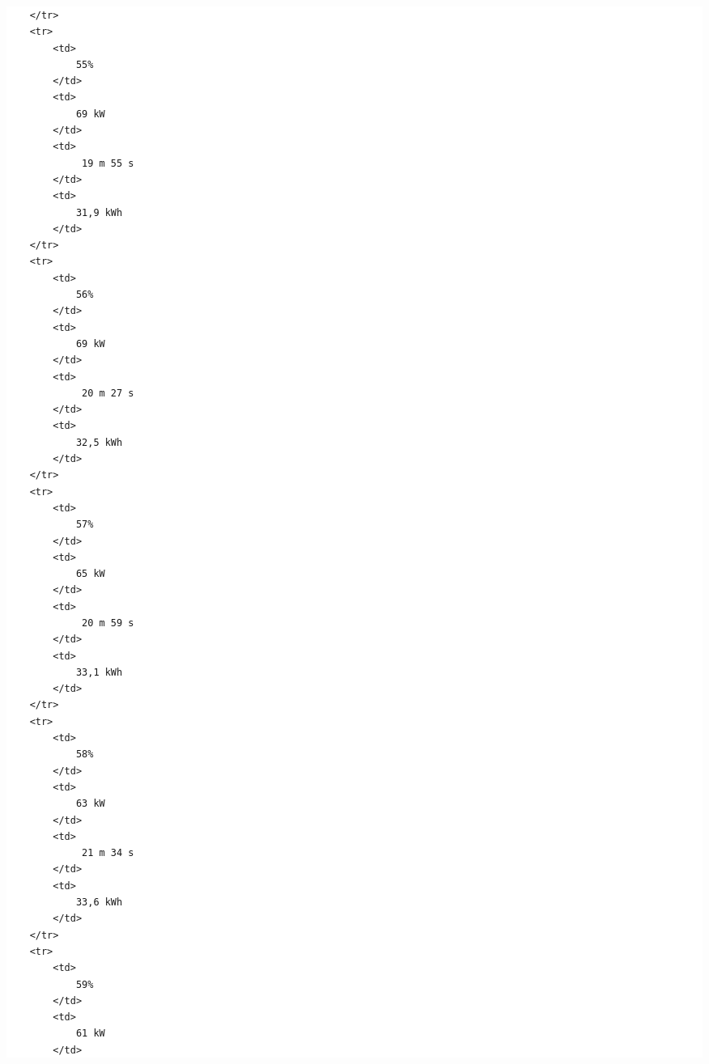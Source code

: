 		</tr>
		<tr>
			<td>
				55%
			</td>
			<td>
				69 kW
			</td>
			<td>
				 19 m 55 s
			</td>
			<td>
				31,9 kWh
			</td>
		</tr>
		<tr>
			<td>
				56%
			</td>
			<td>
				69 kW
			</td>
			<td>
				 20 m 27 s
			</td>
			<td>
				32,5 kWh
			</td>
		</tr>
		<tr>
			<td>
				57%
			</td>
			<td>
				65 kW
			</td>
			<td>
				 20 m 59 s
			</td>
			<td>
				33,1 kWh
			</td>
		</tr>
		<tr>
			<td>
				58%
			</td>
			<td>
				63 kW
			</td>
			<td>
				 21 m 34 s
			</td>
			<td>
				33,6 kWh
			</td>
		</tr>
		<tr>
			<td>
				59%
			</td>
			<td>
				61 kW
			</td>
